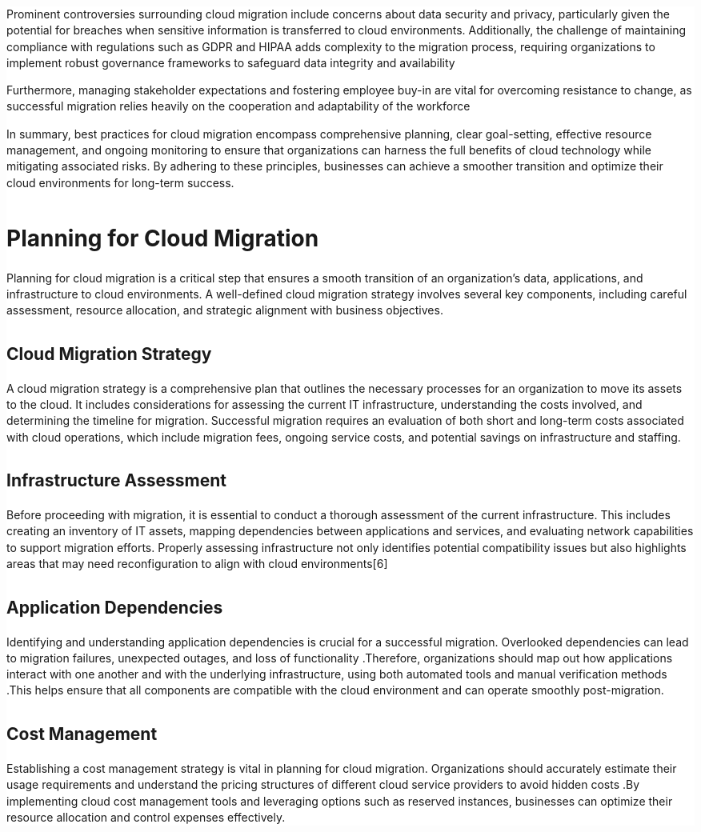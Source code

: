 Prominent controversies surrounding cloud migration include concerns about data security and privacy, particularly given the potential for breaches when sensitive information is transferred to cloud environments. Additionally, the challenge of maintaining compliance with regulations such as GDPR and HIPAA adds complexity to the migration process, requiring organizations to implement robust governance frameworks to safeguard data integrity and availability

Furthermore, managing stakeholder expectations and fostering employee buy-in are vital for overcoming resistance to change, as successful migration relies heavily on the cooperation and adaptability of the workforce

In summary, best practices for cloud migration encompass comprehensive planning, clear goal-setting, effective resource management, and ongoing monitoring to ensure that organizations can harness the full benefits of cloud technology while mitigating associated risks. By adhering to these principles, businesses can achieve a smoother transition and optimize their cloud environments for long-term success.

# Planning for Cloud Migration
Planning for cloud migration is a critical step that ensures a smooth transition of an organization’s data, applications, and infrastructure to cloud environments. A well-defined cloud migration strategy involves several key components, including careful assessment, resource allocation, and strategic alignment with business objectives.

## Cloud Migration Strategy
A cloud migration strategy is a comprehensive plan that outlines the necessary processes for an organization to move its assets to the cloud. It includes considerations for assessing the current IT infrastructure, understanding the costs involved, and determining the timeline for migration. Successful migration requires an evaluation of both short and long-term costs associated with cloud operations, which include migration fees, ongoing service costs, and potential savings on infrastructure and staffing.

## Infrastructure Assessment
Before proceeding with migration, it is essential to conduct a thorough assessment of the current infrastructure. This includes creating an inventory of IT assets, mapping dependencies between applications and services, and evaluating network capabilities to support migration efforts. Properly assessing infrastructure not only identifies potential compatibility issues but also highlights areas that may need reconfiguration to align with cloud environments[6]

## Application Dependencies
Identifying and understanding application dependencies is crucial for a successful migration. Overlooked dependencies can lead to migration failures, unexpected outages, and loss of functionality .Therefore, organizations should map out how applications interact with one another and with the underlying infrastructure, using both automated tools and manual verification methods .This helps ensure that all components are compatible with the cloud environment and can operate smoothly post-migration.

## Cost Management
Establishing a cost management strategy is vital in planning for cloud migration. Organizations should accurately estimate their usage requirements and understand the pricing structures of different cloud service providers to avoid hidden costs .By implementing cloud cost management tools and leveraging options such as reserved instances, businesses can optimize their resource allocation and control expenses effectively.
